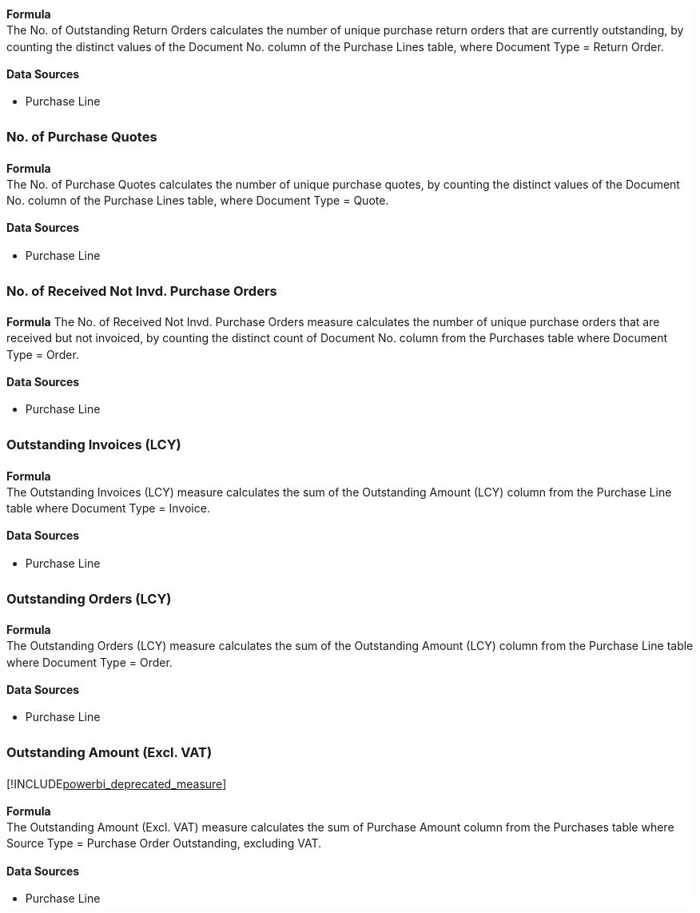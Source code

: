 **Formula**  
The No. of Outstanding Return Orders calculates the number of unique purchase return orders that are currently outstanding, by counting the distinct values of the Document No. column of the Purchase Lines table, where Document Type = Return Order.

**Data Sources**  
- Purchase Line

### No. of Purchase Quotes

**Formula**  
The No. of Purchase Quotes calculates the number of unique purchase quotes, by counting the distinct values of the Document No. column of the Purchase Lines table, where Document Type = Quote.

**Data Sources**  
- Purchase Line

### No. of Received Not Invd. Purchase Orders
**Formula**
The No. of Received Not Invd. Purchase Orders measure calculates the number of unique purchase orders that are received but not invoiced, by counting the distinct count of Document No. column from the Purchases table where Document Type = Order.

**Data Sources**  
- Purchase Line

### Outstanding Invoices (LCY)

**Formula**  
The Outstanding Invoices (LCY) measure calculates the sum of the Outstanding Amount (LCY) column from the Purchase Line table where Document Type = Invoice.

**Data Sources**  
- Purchase Line

### Outstanding Orders (LCY)

**Formula**  
The Outstanding Orders (LCY) measure calculates the sum of the Outstanding Amount (LCY) column from the Purchase Line table where Document Type = Order.

**Data Sources**  
- Purchase Line

### Outstanding Amount (Excl. VAT)

[!INCLUDE[powerbi_deprecated_measure](includes/deprecated-measures.md)]

**Formula**  
The Outstanding Amount (Excl. VAT) measure calculates the sum of Purchase Amount column from the Purchases table where Source Type = Purchase Order Outstanding, excluding VAT.

**Data Sources**
- Purchase Line
